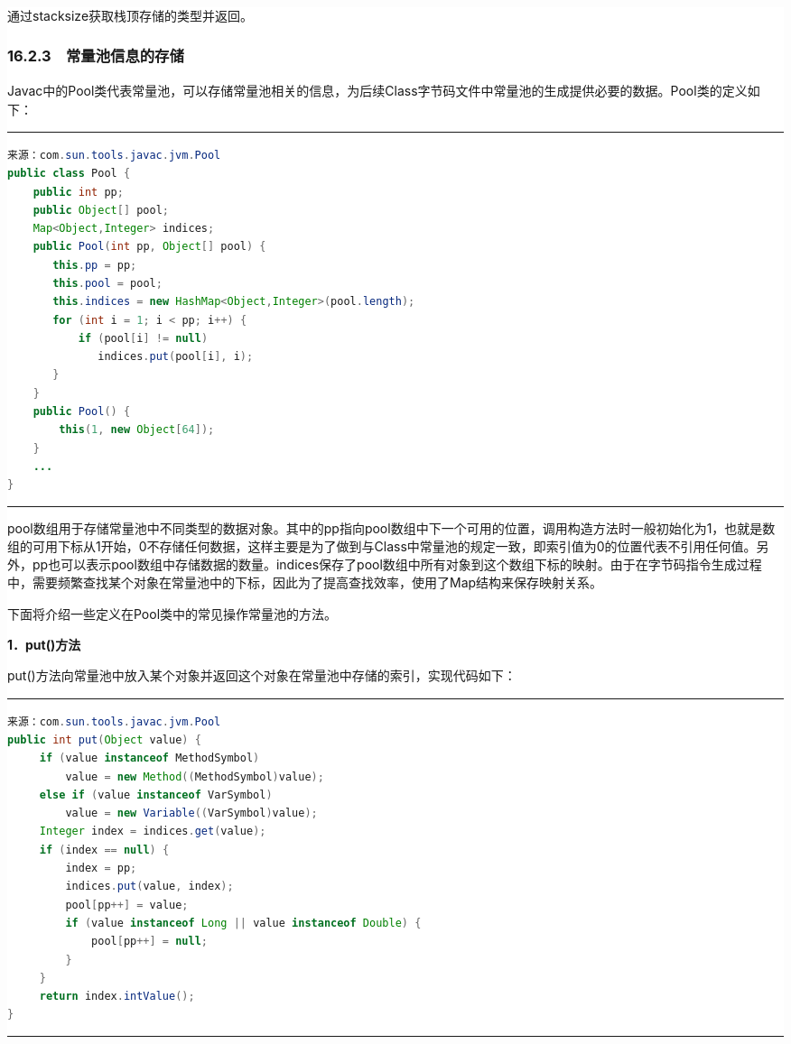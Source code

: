 通过stacksize获取栈顶存储的类型并返回。 

### 16.2.3　常量池信息的存储 

Javac中的Pool类代表常量池，可以存储常量池相关的信息，为后续Class字节码文件中常量池的生成提供必要的数据。Pool类的定义如下： 

---

```java
来源：com.sun.tools.javac.jvm.Pool
public class Pool {
    public int pp;
    public Object[] pool;
    Map<Object,Integer> indices;
    public Pool(int pp, Object[] pool) {
       this.pp = pp;
       this.pool = pool;
       this.indices = new HashMap<Object,Integer>(pool.length);
       for (int i = 1; i < pp; i++) {
           if (pool[i] != null)
              indices.put(pool[i], i);
       }
    }
    public Pool() {
        this(1, new Object[64]);
    }
    ...
}
```

---

pool数组用于存储常量池中不同类型的数据对象。其中的pp指向pool数组中下一个可用的位置，调用构造方法时一般初始化为1，也就是数组的可用下标从1开始，0不存储任何数据，这样主要是为了做到与Class中常量池的规定一致，即索引值为0的位置代表不引用任何值。另外，pp也可以表示pool数组中存储数据的数量。indices保存了pool数组中所有对象到这个数组下标的映射。由于在字节码指令生成过程中，需要频繁查找某个对象在常量池中的下标，因此为了提高查找效率，使用了Map结构来保存映射关系。 

下面将介绍一些定义在Pool类中的常见操作常量池的方法。 

**1．put\(\)方法**

put\(\)方法向常量池中放入某个对象并返回这个对象在常量池中存储的索引，实现代码如下： 

---

```java
来源：com.sun.tools.javac.jvm.Pool
public int put(Object value) {
     if (value instanceof MethodSymbol)
         value = new Method((MethodSymbol)value);
     else if (value instanceof VarSymbol)
         value = new Variable((VarSymbol)value);
     Integer index = indices.get(value);
     if (index == null) {
         index = pp;
         indices.put(value, index);
         pool[pp++] = value;
         if (value instanceof Long || value instanceof Double) {
             pool[pp++] = null;
         }
     }
     return index.intValue();
}
```

---